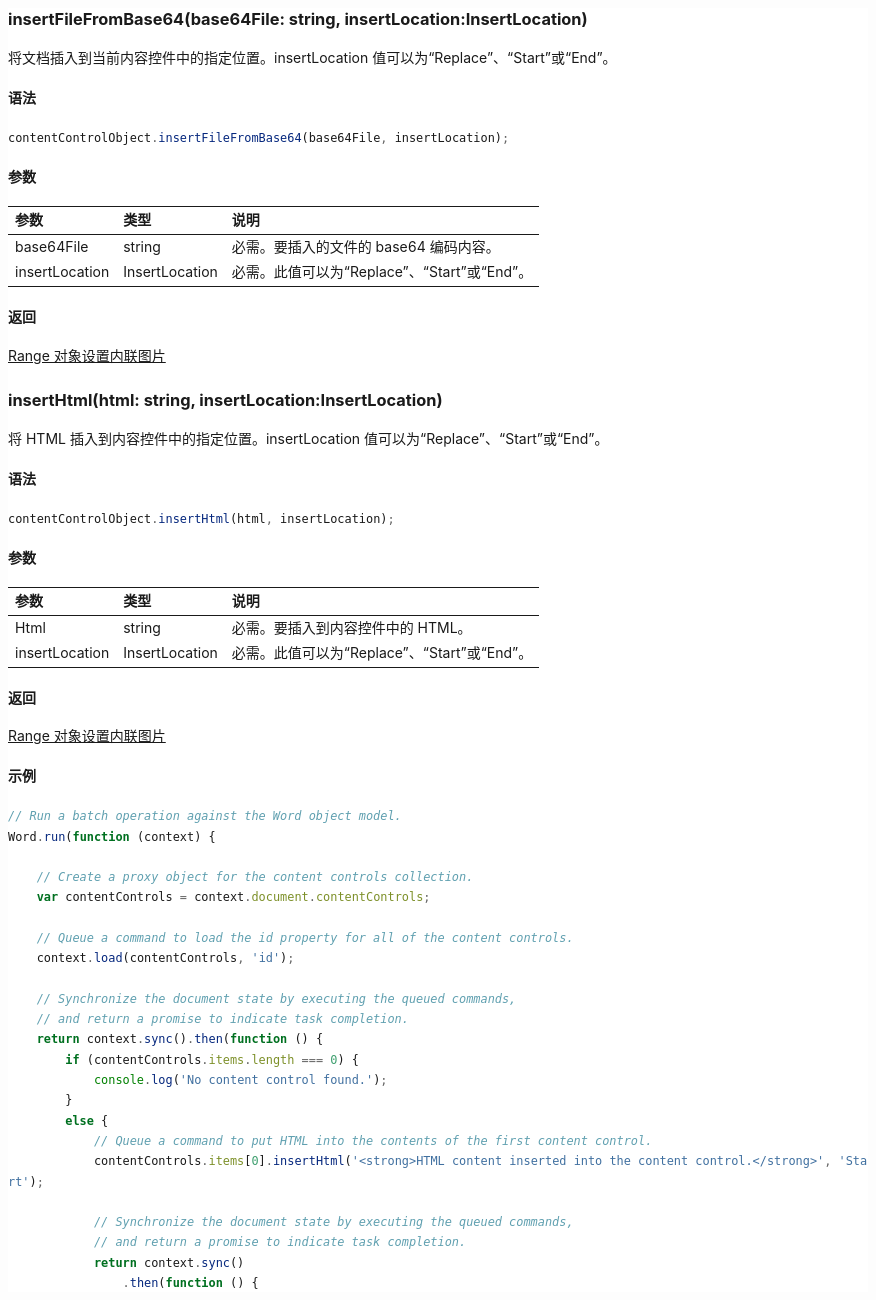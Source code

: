 ### insertFileFromBase64(base64File: string, insertLocation:InsertLocation)
将文档插入到当前内容控件中的指定位置。insertLocation 值可以为“Replace”、“Start”或“End”。

#### 语法
```js
contentControlObject.insertFileFromBase64(base64File, insertLocation);
```

#### 参数
| 参数    | 类型   |说明|
|:---------------|:--------|:----------|
|base64File|string|必需。要插入的文件的 base64 编码内容。|
|insertLocation|InsertLocation|必需。此值可以为“Replace”、“Start”或“End”。|

#### 返回
[Range 对象设置内联图片](range.md)

### insertHtml(html: string, insertLocation:InsertLocation)
将 HTML 插入到内容控件中的指定位置。insertLocation 值可以为“Replace”、“Start”或“End”。

#### 语法
```js
contentControlObject.insertHtml(html, insertLocation);
```

#### 参数
| 参数    | 类型   |说明|
|:---------------|:--------|:----------|
|Html|string|必需。要插入到内容控件中的 HTML。|
|insertLocation|InsertLocation|必需。此值可以为“Replace”、“Start”或“End”。|

#### 返回
[Range 对象设置内联图片](range.md)

#### 示例
```js
// Run a batch operation against the Word object model.
Word.run(function (context) {
    
    // Create a proxy object for the content controls collection.
    var contentControls = context.document.contentControls;
    
    // Queue a command to load the id property for all of the content controls. 
    context.load(contentControls, 'id');
     
    // Synchronize the document state by executing the queued commands, 
    // and return a promise to indicate task completion.
    return context.sync().then(function () {
        if (contentControls.items.length === 0) {
            console.log('No content control found.');
        }
        else {
            // Queue a command to put HTML into the contents of the first content control.
            contentControls.items[0].insertHtml('<strong>HTML content inserted into the content control.</strong>', 'Start');
        
            // Synchronize the document state by executing the queued commands, 
            // and return a promise to indicate task completion.
            return context.sync()
                .then(function () {
```